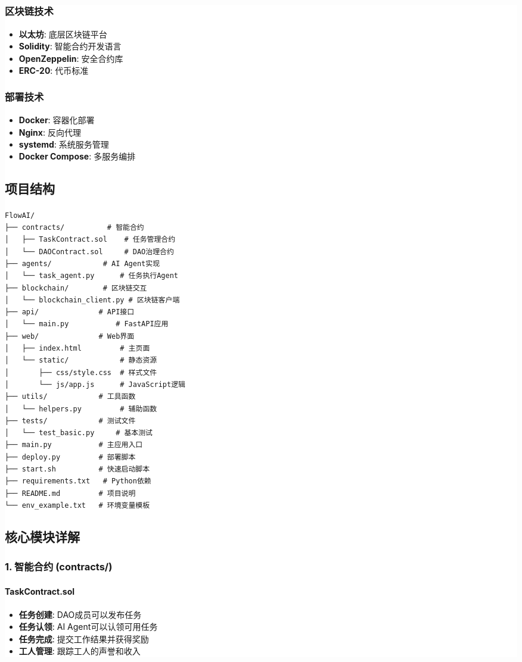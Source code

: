 ### 区块链技术
- **以太坊**: 底层区块链平台
- **Solidity**: 智能合约开发语言
- **OpenZeppelin**: 安全合约库
- **ERC-20**: 代币标准

### 部署技术
- **Docker**: 容器化部署
- **Nginx**: 反向代理
- **systemd**: 系统服务管理
- **Docker Compose**: 多服务编排

## 项目结构

```
FlowAI/
├── contracts/          # 智能合约
│   ├── TaskContract.sol    # 任务管理合约
│   └── DAOContract.sol     # DAO治理合约
├── agents/            # AI Agent实现
│   └── task_agent.py      # 任务执行Agent
├── blockchain/        # 区块链交互
│   └── blockchain_client.py # 区块链客户端
├── api/              # API接口
│   └── main.py           # FastAPI应用
├── web/              # Web界面
│   ├── index.html         # 主页面
│   └── static/            # 静态资源
│       ├── css/style.css  # 样式文件
│       └── js/app.js      # JavaScript逻辑
├── utils/            # 工具函数
│   └── helpers.py         # 辅助函数
├── tests/            # 测试文件
│   └── test_basic.py     # 基本测试
├── main.py           # 主应用入口
├── deploy.py         # 部署脚本
├── start.sh          # 快速启动脚本
├── requirements.txt   # Python依赖
├── README.md         # 项目说明
└── env_example.txt   # 环境变量模板
```

## 核心模块详解

### 1. 智能合约 (contracts/)

#### TaskContract.sol
- **任务创建**: DAO成员可以发布任务
- **任务认领**: AI Agent可以认领可用任务
- **任务完成**: 提交工作结果并获得奖励
- **工人管理**: 跟踪工人的声誉和收入
